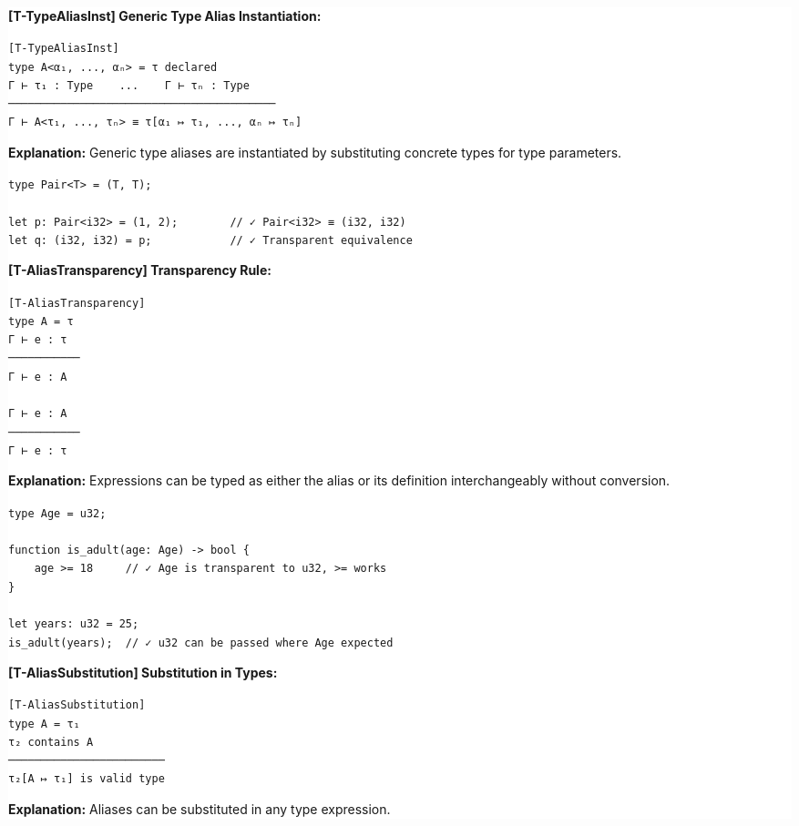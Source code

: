 **[T-TypeAliasInst] Generic Type Alias Instantiation:**
```
[T-TypeAliasInst]
type A<α₁, ..., αₙ> = τ declared
Γ ⊢ τ₁ : Type    ...    Γ ⊢ τₙ : Type
─────────────────────────────────────────
Γ ⊢ A<τ₁, ..., τₙ> ≡ τ[α₁ ↦ τ₁, ..., αₙ ↦ τₙ]
```

**Explanation:** Generic type aliases are instantiated by substituting concrete types for type parameters.

```cantrip
type Pair<T> = (T, T);

let p: Pair<i32> = (1, 2);        // ✓ Pair<i32> ≡ (i32, i32)
let q: (i32, i32) = p;            // ✓ Transparent equivalence
```

**[T-AliasTransparency] Transparency Rule:**
```
[T-AliasTransparency]
type A = τ
Γ ⊢ e : τ
───────────
Γ ⊢ e : A

Γ ⊢ e : A
───────────
Γ ⊢ e : τ
```

**Explanation:** Expressions can be typed as either the alias or its definition interchangeably without conversion.

```cantrip
type Age = u32;

function is_adult(age: Age) -> bool {
    age >= 18     // ✓ Age is transparent to u32, >= works
}

let years: u32 = 25;
is_adult(years);  // ✓ u32 can be passed where Age expected
```

**[T-AliasSubstitution] Substitution in Types:**
```
[T-AliasSubstitution]
type A = τ₁
τ₂ contains A
────────────────────────
τ₂[A ↦ τ₁] is valid type
```

**Explanation:** Aliases can be substituted in any type expression.
